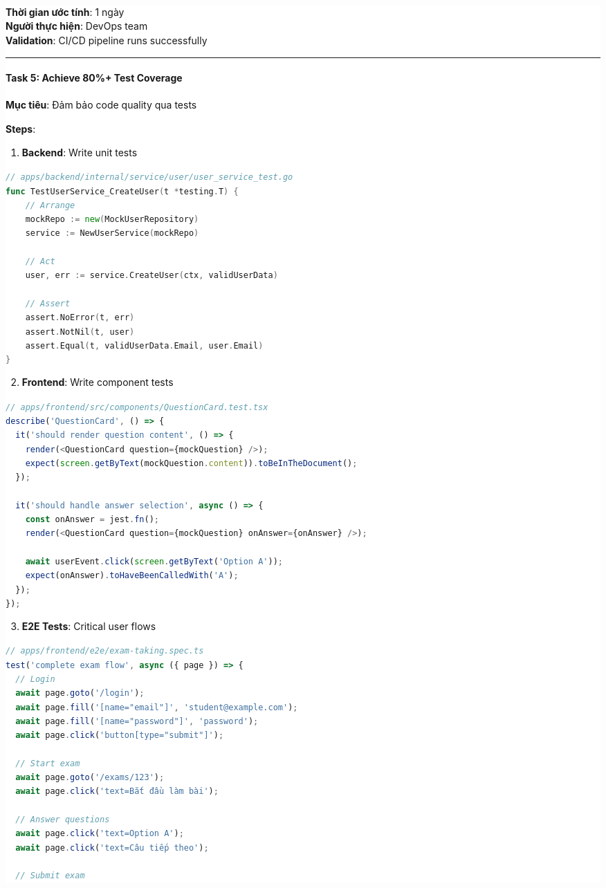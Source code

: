 **Thời gian ước tính**: 1 ngày  
**Người thực hiện**: DevOps team  
**Validation**: CI/CD pipeline runs successfully

---

#### Task 5: Achieve 80%+ Test Coverage
**Mục tiêu**: Đảm bảo code quality qua tests

**Steps**:
1. **Backend**: Write unit tests
```go
// apps/backend/internal/service/user/user_service_test.go
func TestUserService_CreateUser(t *testing.T) {
    // Arrange
    mockRepo := new(MockUserRepository)
    service := NewUserService(mockRepo)
    
    // Act
    user, err := service.CreateUser(ctx, validUserData)
    
    // Assert
    assert.NoError(t, err)
    assert.NotNil(t, user)
    assert.Equal(t, validUserData.Email, user.Email)
}
```

2. **Frontend**: Write component tests
```typescript
// apps/frontend/src/components/QuestionCard.test.tsx
describe('QuestionCard', () => {
  it('should render question content', () => {
    render(<QuestionCard question={mockQuestion} />);
    expect(screen.getByText(mockQuestion.content)).toBeInTheDocument();
  });
  
  it('should handle answer selection', async () => {
    const onAnswer = jest.fn();
    render(<QuestionCard question={mockQuestion} onAnswer={onAnswer} />);
    
    await userEvent.click(screen.getByText('Option A'));
    expect(onAnswer).toHaveBeenCalledWith('A');
  });
});
```

3. **E2E Tests**: Critical user flows
```typescript
// apps/frontend/e2e/exam-taking.spec.ts
test('complete exam flow', async ({ page }) => {
  // Login
  await page.goto('/login');
  await page.fill('[name="email"]', 'student@example.com');
  await page.fill('[name="password"]', 'password');
  await page.click('button[type="submit"]');
  
  // Start exam
  await page.goto('/exams/123');
  await page.click('text=Bắt đầu làm bài');
  
  // Answer questions
  await page.click('text=Option A');
  await page.click('text=Câu tiếp theo');
  
  // Submit exam
```